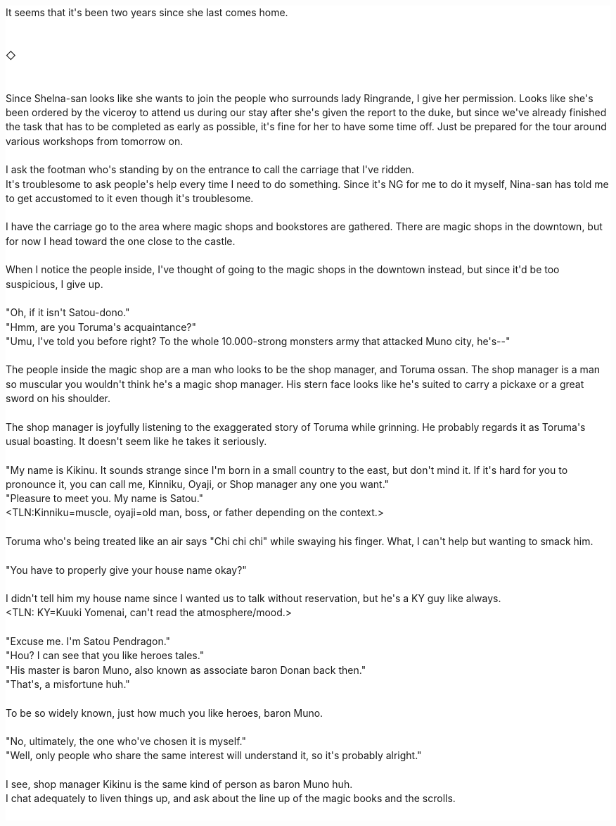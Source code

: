 It seems that it's been two years since she last comes home.<br/>
<br/>
<br/>
◇<br/>
<br/>
<br/>
Since Shelna-san looks like she wants to join the people who surrounds lady Ringrande, I give her permission. Looks like she's been ordered by the viceroy to attend us during our stay after she's given the report to the duke, but since we've already finished the task that has to be completed as early as possible, it's fine for her to have some time off. Just be prepared for the tour around various workshops from tomorrow on.<br/>
<br/>
I ask the footman who's standing by on the entrance to call the carriage that I've ridden.<br/>
It's troublesome to ask people's help every time I need to do something. Since it's NG for me to do it myself, Nina-san has told me to get accustomed to it even though it's troublesome.<br/>
<br/>
I have the carriage go to the area where magic shops and bookstores are gathered. There are magic shops in the downtown, but for now I head toward the one close to the castle.<br/>
<br/>
When I notice the people inside, I've thought of going to the magic shops in the downtown instead, but since it'd be too suspicious, I give up.<br/>
<br/>
"Oh, if it isn't Satou-dono."<br/>
"Hmm, are you Toruma's acquaintance?"<br/>
"Umu, I've told you before right? To the whole 10.000-strong monsters army that attacked Muno city, he's--"<br/>
<br/>
The people inside the magic shop are a man who looks to be the shop manager, and Toruma ossan. The shop manager is a man so muscular you wouldn't think he's a magic shop manager. His stern face looks like he's suited to carry a pickaxe or a great sword on his shoulder.<br/>
<br/>
The shop manager is joyfully listening to the exaggerated story of Toruma while grinning. He probably regards it as Toruma's usual boasting. It doesn't seem like he takes it seriously.<br/>
<br/>
"My name is Kikinu. It sounds strange since I'm born in a small country to the east, but don't mind it. If it's hard for you to pronounce it, you can call me, Kinniku, Oyaji, or Shop manager any one you want."<br/>
"Pleasure to meet you. My name is Satou."<br/>
<TLN:Kinniku=muscle, oyaji=old man, boss, or father depending on the context.><br/>
<br/>
Toruma who's being treated like an air says "Chi chi chi" while swaying his finger. What, I can't help but wanting to smack him.<br/>
<br/>
"You have to properly give your house name okay?"<br/>
<br/>
I didn't tell him my house name since I wanted us to talk without reservation, but he's a KY guy like always.<br/>
<TLN: KY=Kuuki Yomenai, can't read the atmosphere/mood.><br/>
<br/>
"Excuse me. I'm Satou Pendragon."<br/>
"Hou? I can see that you like heroes tales."<br/>
"His master is baron Muno, also known as associate baron Donan back then."<br/>
"That's, a misfortune huh."<br/>
<br/>
To be so widely known, just how much you like heroes, baron Muno.<br/>
<br/>
"No, ultimately, the one who've chosen it is myself."<br/>
"Well, only people who share the same interest will understand it, so it's probably alright."<br/>
<br/>
I see, shop manager Kikinu is the same kind of person as baron Muno huh.<br/>
I chat adequately to liven things up, and ask about the line up of the magic books and the scrolls.<br/>
<br/>